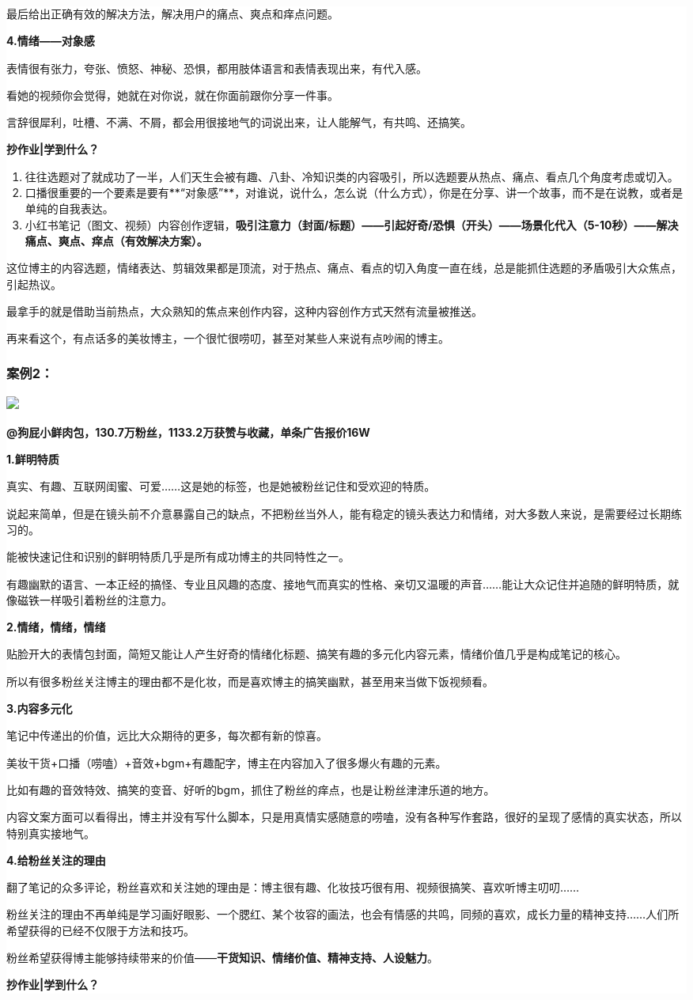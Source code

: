最后给出正确有效的解决方法，解决用户的痛点、爽点和痒点问题。

**4.情绪——对象感**

表情很有张力，夸张、愤怒、神秘、恐惧，都用肢体语言和表情表现出来，有代入感。

看她的视频你会觉得，她就在对你说，就在你面前跟你分享一件事。

言辞很犀利，吐槽、不满、不屑，都会用很接地气的词说出来，让人能解气，有共鸣、还搞笑。

**抄作业|学到什么？**

1.  往往选题对了就成功了一半，人们天生会被有趣、八卦、冷知识类的内容吸引，所以选题要从热点、痛点、看点几个角度考虑或切入。
2.  口播很重要的一个要素是要有**“对象感”**，对谁说，说什么，怎么说（什么方式），你是在分享、讲一个故事，而不是在说教，或者是单纯的自我表达。
3.  小红书笔记（图文、视频）内容创作逻辑，**吸引注意力（封面/标题）——引起好奇/恐惧（开头）——场景化代入（5-10秒）——解决痛点、爽点、痒点（有效解决方案）。**

这位博主的内容选题，情绪表达、剪辑效果都是顶流，对于热点、痛点、看点的切入角度一直在线，总是能抓住选题的矛盾吸引大众焦点，引起热议。

最拿手的就是借助当前热点，大众熟知的焦点来创作内容，这种内容创作方式天然有流量被推送。

再来看这个，有点话多的美妆博主，一个很忙很唠叨，甚至对某些人来说有点吵闹的博主。

### 案例2：

![](https://image.woshipm.com/2024/07/04/52481d50-39eb-11ef-afcb-00163e0b5ff3.jpg)

**@狗屁小鲜肉包，130.7万粉丝，1133.2万获赞与收藏，单条广告报价16W**

**1.鲜明特质**

真实、有趣、互联网闺蜜、可爱……这是她的标签，也是她被粉丝记住和受欢迎的特质。

说起来简单，但是在镜头前不介意暴露自己的缺点，不把粉丝当外人，能有稳定的镜头表达力和情绪，对大多数人来说，是需要经过长期练习的。

能被快速记住和识别的鲜明特质几乎是所有成功博主的共同特性之一。

有趣幽默的语言、一本正经的搞怪、专业且风趣的态度、接地气而真实的性格、亲切又温暖的声音……能让大众记住并追随的鲜明特质，就像磁铁一样吸引着粉丝的注意力。

**2.情绪，情绪，情绪**

贴脸开大的表情包封面，简短又能让人产生好奇的情绪化标题、搞笑有趣的多元化内容元素，情绪价值几乎是构成笔记的核心。

所以有很多粉丝关注博主的理由都不是化妆，而是喜欢博主的搞笑幽默，甚至用来当做下饭视频看。

**3.内容多元化**

笔记中传递出的价值，远比大众期待的更多，每次都有新的惊喜。

美妆干货+口播（唠嗑）+音效+bgm+有趣配字，博主在内容加入了很多爆火有趣的元素。

比如有趣的音效特效、搞笑的变音、好听的bgm，抓住了粉丝的痒点，也是让粉丝津津乐道的地方。

内容文案方面可以看得出，博主并没有写什么脚本，只是用真情实感随意的唠嗑，没有各种写作套路，很好的呈现了感情的真实状态，所以特别真实接地气。

**4.给粉丝关注的理由**

翻了笔记的众多评论，粉丝喜欢和关注她的理由是：博主很有趣、化妆技巧很有用、视频很搞笑、喜欢听博主叨叨……

粉丝关注的理由不再单纯是学习画好眼影、一个腮红、某个妆容的画法，也会有情感的共鸣，同频的喜欢，成长力量的精神支持……人们所希望获得的已经不仅限于方法和技巧。

粉丝希望获得博主能够持续带来的价值——**干货知识、情绪价值、精神支持、人设魅力**。

**抄作业|学到什么？**
